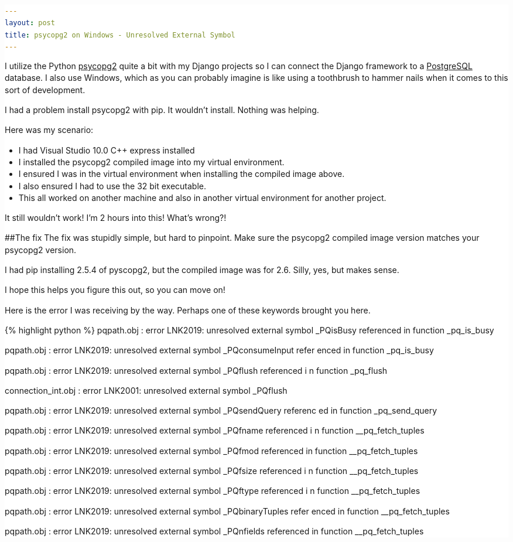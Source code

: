 ```yaml
---
layout: post
title: psycopg2 on Windows - Unresolved External Symbol
---
```


I utilize the Python [psycopg2](http://initd.org/psycopg/) quite a bit with my Django projects so I can connect the Django framework to a [PostgreSQL](http://www.postgresql.org/) database. I also use Windows, which as you can probably imagine is like using a toothbrush to hammer nails when it comes to this sort of development.

I had a problem install psycopg2 with pip. It wouldn’t install. Nothing was helping.

Here was my scenario:

* I had Visual Studio 10.0 C++ express installed
* I installed the psycopg2 compiled image into my virtual environment.
* I ensured I was in the virtual environment when installing the compiled image above.
* I also ensured I had to use the 32 bit executable.
* This all worked on another machine and also in another virtual environment for another project.

It still wouldn’t work! I’m 2 hours into this! What’s wrong?!

##The fix
The fix was stupidly simple, but hard to pinpoint. Make sure the psycopg2 compiled image version matches your psycopg2 version.

I had pip installing 2.5.4 of pyscopg2, but the compiled image was for 2.6. Silly, yes, but makes sense.

I hope this helps you figure this out, so you can move on!

<video class="gfyVid" autoplay="" loop="" poster="https://thumbs.gfycat.com/ScalyDopeyCoypu-poster.jpg" style="width: 100%; height: auto;"><source src="https://zippy.gfycat.com/ScalyDopeyCoypu.webm" type="video/webm" class="webmsource"><source src="https://zippy.gfycat.com/ScalyDopeyCoypu.mp4" type="video/mp4" class="mp4source"></video>

Here is the error I was receiving by the way. Perhaps one of these keywords brought you here.

{% highlight python %}
pqpath.obj : error LNK2019: unresolved external symbol _PQisBusy referenced
in function _pq_is_busy

pqpath.obj : error LNK2019: unresolved external symbol _PQconsumeInput refer
enced in function _pq_is_busy

pqpath.obj : error LNK2019: unresolved external symbol _PQflush referenced i
n function _pq_flush

connection_int.obj : error LNK2001: unresolved external symbol _PQflush

pqpath.obj : error LNK2019: unresolved external symbol _PQsendQuery referenc
ed in function _pq_send_query

pqpath.obj : error LNK2019: unresolved external symbol _PQfname referenced i
n function __pq_fetch_tuples

pqpath.obj : error LNK2019: unresolved external symbol _PQfmod referenced in
function __pq_fetch_tuples

pqpath.obj : error LNK2019: unresolved external symbol _PQfsize referenced i
n function __pq_fetch_tuples

pqpath.obj : error LNK2019: unresolved external symbol _PQftype referenced i
n function __pq_fetch_tuples

pqpath.obj : error LNK2019: unresolved external symbol _PQbinaryTuples refer
enced in function __pq_fetch_tuples

pqpath.obj : error LNK2019: unresolved external symbol _PQnfields referenced
in function __pq_fetch_tuples
